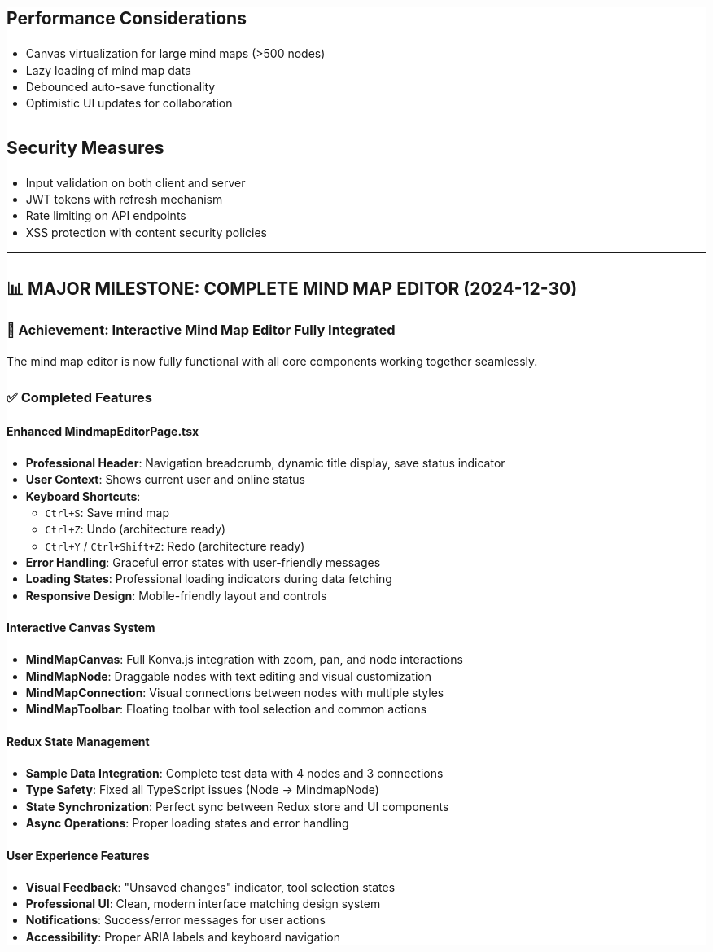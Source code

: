 ## Performance Considerations
- Canvas virtualization for large mind maps (>500 nodes)
- Lazy loading of mind map data
- Debounced auto-save functionality
- Optimistic UI updates for collaboration

## Security Measures
- Input validation on both client and server
- JWT tokens with refresh mechanism
- Rate limiting on API endpoints
- XSS protection with content security policies

---

## 📊 MAJOR MILESTONE: COMPLETE MIND MAP EDITOR (2024-12-30)

### 🎯 Achievement: Interactive Mind Map Editor Fully Integrated

The mind map editor is now fully functional with all core components working together seamlessly.

### ✅ Completed Features

#### **Enhanced MindmapEditorPage.tsx**
- **Professional Header**: Navigation breadcrumb, dynamic title display, save status indicator
- **User Context**: Shows current user and online status
- **Keyboard Shortcuts**: 
  - `Ctrl+S`: Save mind map
  - `Ctrl+Z`: Undo (architecture ready)
  - `Ctrl+Y` / `Ctrl+Shift+Z`: Redo (architecture ready)
- **Error Handling**: Graceful error states with user-friendly messages
- **Loading States**: Professional loading indicators during data fetching
- **Responsive Design**: Mobile-friendly layout and controls

#### **Interactive Canvas System**
- **MindMapCanvas**: Full Konva.js integration with zoom, pan, and node interactions
- **MindMapNode**: Draggable nodes with text editing and visual customization
- **MindMapConnection**: Visual connections between nodes with multiple styles
- **MindMapToolbar**: Floating toolbar with tool selection and common actions

#### **Redux State Management**
- **Sample Data Integration**: Complete test data with 4 nodes and 3 connections
- **Type Safety**: Fixed all TypeScript issues (Node → MindmapNode)
- **State Synchronization**: Perfect sync between Redux store and UI components
- **Async Operations**: Proper loading states and error handling

#### **User Experience Features**
- **Visual Feedback**: "Unsaved changes" indicator, tool selection states
- **Professional UI**: Clean, modern interface matching design system
- **Notifications**: Success/error messages for user actions
- **Accessibility**: Proper ARIA labels and keyboard navigation
